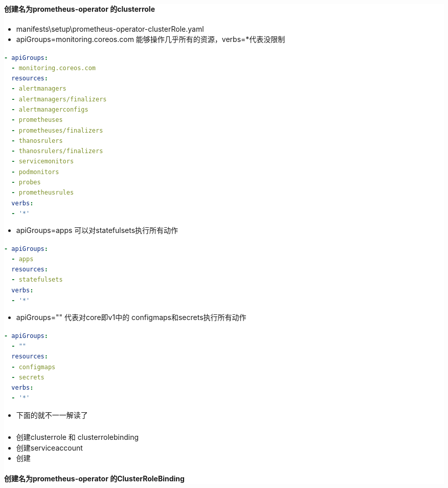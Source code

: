 #### 创建名为prometheus-operator 的clusterrole

- manifests\setup\prometheus-operator-clusterRole.yaml
- apiGroups=monitoring.coreos.com 能够操作几乎所有的资源，verbs=*代表没限制

```yaml
- apiGroups:
  - monitoring.coreos.com
  resources:
  - alertmanagers
  - alertmanagers/finalizers
  - alertmanagerconfigs
  - prometheuses
  - prometheuses/finalizers
  - thanosrulers
  - thanosrulers/finalizers
  - servicemonitors
  - podmonitors
  - probes
  - prometheusrules
  verbs:
  - '*'
```

- apiGroups=apps 可以对statefulsets执行所有动作

```yaml
- apiGroups:
  - apps
  resources:
  - statefulsets
  verbs:
  - '*'
```

- apiGroups="" 代表对core即v1中的 configmaps和secrets执行所有动作

```yaml
- apiGroups:
  - ""
  resources:
  - configmaps
  - secrets
  verbs:
  - '*'
```

- 下面的就不一一解读了

#####

- 创建clusterrole 和 clusterrolebinding
- 创建serviceaccount
- 创建

#### 创建名为prometheus-operator 的ClusterRoleBinding
